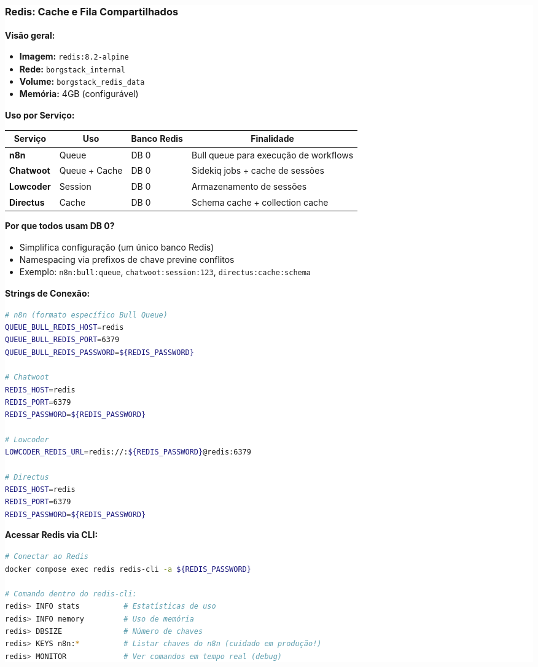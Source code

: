 ### Redis: Cache e Fila Compartilhados

**Visão geral:**
- **Imagem:** `redis:8.2-alpine`
- **Rede:** `borgstack_internal`
- **Volume:** `borgstack_redis_data`
- **Memória:** 4GB (configurável)

**Uso por Serviço:**

| Serviço | Uso | Banco Redis | Finalidade |
|---------|-----|-------------|------------|
| **n8n** | Queue | DB 0 | Bull queue para execução de workflows |
| **Chatwoot** | Queue + Cache | DB 0 | Sidekiq jobs + cache de sessões |
| **Lowcoder** | Session | DB 0 | Armazenamento de sessões |
| **Directus** | Cache | DB 0 | Schema cache + collection cache |

**Por que todos usam DB 0?**

- Simplifica configuração (um único banco Redis)
- Namespacing via prefixos de chave previne conflitos
- Exemplo: `n8n:bull:queue`, `chatwoot:session:123`, `directus:cache:schema`

**Strings de Conexão:**

```bash
# n8n (formato específico Bull Queue)
QUEUE_BULL_REDIS_HOST=redis
QUEUE_BULL_REDIS_PORT=6379
QUEUE_BULL_REDIS_PASSWORD=${REDIS_PASSWORD}

# Chatwoot
REDIS_HOST=redis
REDIS_PORT=6379
REDIS_PASSWORD=${REDIS_PASSWORD}

# Lowcoder
LOWCODER_REDIS_URL=redis://:${REDIS_PASSWORD}@redis:6379

# Directus
REDIS_HOST=redis
REDIS_PORT=6379
REDIS_PASSWORD=${REDIS_PASSWORD}
```

**Acessar Redis via CLI:**

```bash
# Conectar ao Redis
docker compose exec redis redis-cli -a ${REDIS_PASSWORD}

# Comando dentro do redis-cli:
redis> INFO stats          # Estatísticas de uso
redis> INFO memory         # Uso de memória
redis> DBSIZE              # Número de chaves
redis> KEYS n8n:*          # Listar chaves do n8n (cuidado em produção!)
redis> MONITOR             # Ver comandos em tempo real (debug)
```
